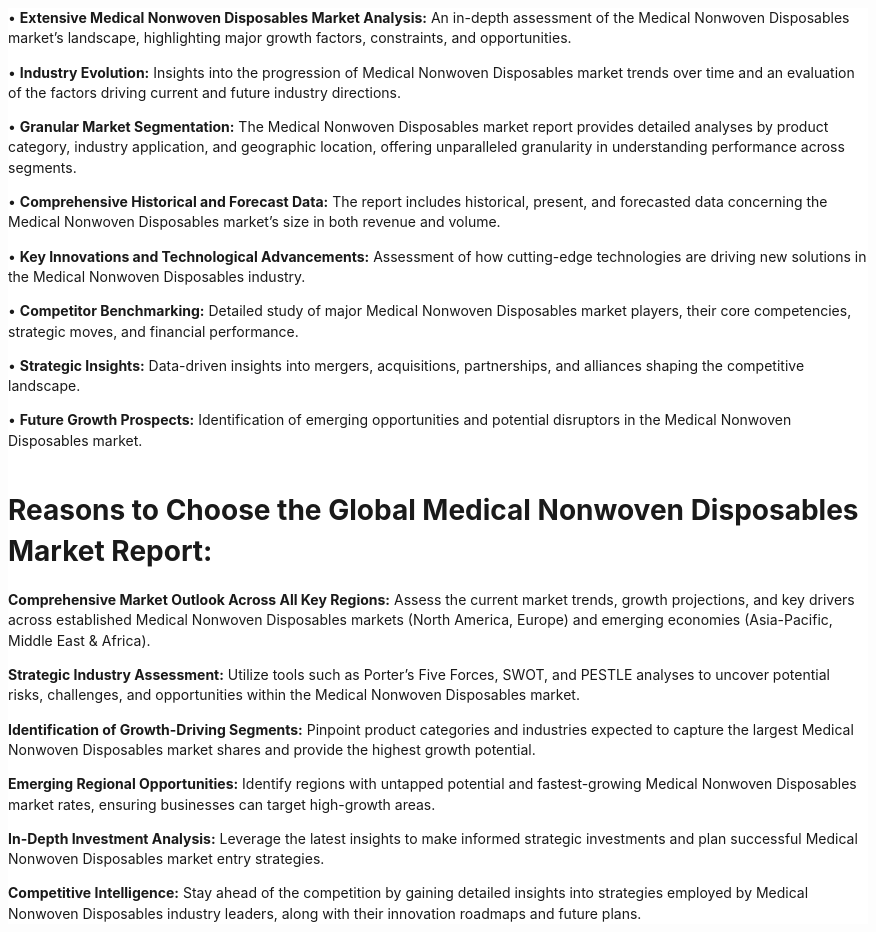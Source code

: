 • <strong>Extensive Medical Nonwoven Disposables Market Analysis:</strong> An in-depth assessment of the Medical Nonwoven Disposables market’s landscape, highlighting major growth factors, constraints, and opportunities.

• <strong>Industry Evolution:</strong> Insights into the progression of Medical Nonwoven Disposables market trends over time and an evaluation of the factors driving current and future industry directions.

• <strong>Granular Market Segmentation:</strong> The Medical Nonwoven Disposables market report provides detailed analyses by product category, industry application, and geographic location, offering unparalleled granularity in understanding performance across segments.

• <strong>Comprehensive Historical and Forecast Data:</strong> The report includes historical, present, and forecasted data concerning the Medical Nonwoven Disposables market’s size in both revenue and volume.

• <strong>Key Innovations and Technological Advancements:</strong> Assessment of how cutting-edge technologies are driving new solutions in the Medical Nonwoven Disposables industry.

• <strong>Competitor Benchmarking:</strong> Detailed study of major Medical Nonwoven Disposables market players, their core competencies, strategic moves, and financial performance.

• <strong>Strategic Insights:</strong> Data-driven insights into mergers, acquisitions, partnerships, and alliances shaping the competitive landscape.

• <strong>Future Growth Prospects:</strong> Identification of emerging opportunities and potential disruptors in the Medical Nonwoven Disposables market.

# <strong>Reasons to Choose the Global Medical Nonwoven Disposables Market Report:</strong>

<strong>Comprehensive Market Outlook Across All Key Regions:</strong>
Assess the current market trends, growth projections, and key drivers across established Medical Nonwoven Disposables markets (North America, Europe) and emerging economies (Asia-Pacific, Middle East & Africa).

<strong>Strategic Industry Assessment:</strong>
Utilize tools such as Porter’s Five Forces, SWOT, and PESTLE analyses to uncover potential risks, challenges, and opportunities within the Medical Nonwoven Disposables market.

<strong>Identification of Growth-Driving Segments:</strong>
Pinpoint product categories and industries expected to capture the largest Medical Nonwoven Disposables market shares and provide the highest growth potential.

<strong>Emerging Regional Opportunities:</strong>
Identify regions with untapped potential and fastest-growing Medical Nonwoven Disposables market rates, ensuring businesses can target high-growth areas.

<strong>In-Depth Investment Analysis:</strong>
Leverage the latest insights to make informed strategic investments and plan successful Medical Nonwoven Disposables market entry strategies.

<strong>Competitive Intelligence:</strong>
Stay ahead of the competition by gaining detailed insights into strategies employed by Medical Nonwoven Disposables industry leaders, along with their innovation roadmaps and future plans.
